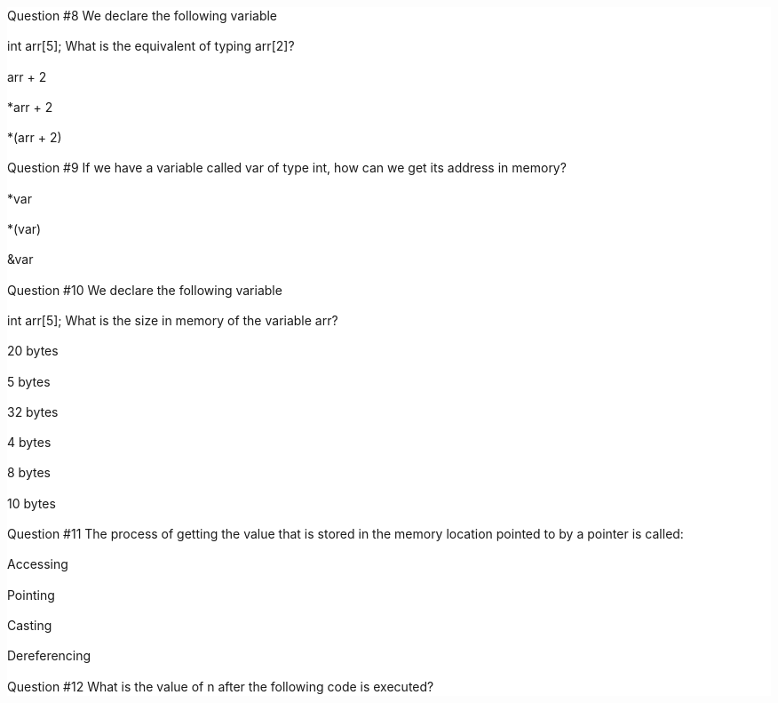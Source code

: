 Question #8
We declare the following variable

int arr[5];
What is the equivalent of typing arr[2]?


arr + 2


*arr + 2


*(arr + 2)

Question #9
If we have a variable called var of type int, how can we get its address in memory?


*var


*(var)


&var

Question #10
We declare the following variable

int arr[5];
What is the size in memory of the variable arr?


20 bytes


5 bytes


32 bytes


4 bytes


8 bytes


10 bytes

Question #11
The process of getting the value that is stored in the memory location pointed to by a pointer is called:


Accessing


Pointing


Casting


Dereferencing

Question #12
What is the value of n after the following code is executed?
